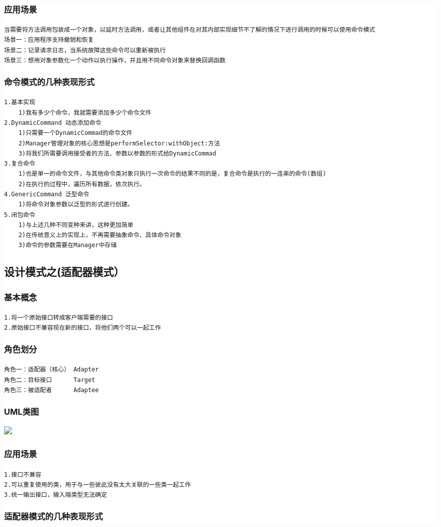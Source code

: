 
### 应用场景

	当需要将方法调用包装成一个对象，以延时方法调用，或者让其他组件在对其内部实现细节不了解的情况下进行调用的时候可以使用命令模式
	场景一：应用程序支持撤销和恢复
	场景二：记录请求日志，当系统故障这些命令可以重新被执行
	场景三：想用对象参数化一个动作以执行操作，并且用不同命令对象来替换回调函数


### 命令模式的几种表现形式

	1.基本实现
		1)我有多少个命令，我就需要添加多少个命令文件
	2.DynamicCommand 动态添加命令
		1)只需要一个DynamicCommad的命令文件
		2)Manager管理对象的核心思想是performSelector:withObject:方法
		3)将我们所需要调用接受者的方法、参数以参数的形式给DynamicCommad
	3.复合命令
		1)也是单一的命令文件，与其他命令类对象只执行一次命令的结果不同的是，复合命令是执行的一连串的命令(数组)
		2)在执行的过程中，遍历所有数据，依次执行。
	4.GenericCommand 泛型命令	
		1)将命令对象参数以泛型的形式进行创建。
	5.闭包命令
		1)与上述几种不同变种来讲，这种更加简单
		2)在传统意义上的实现上，不再需要抽象命令、具体命令对象
		3)命令的参数需要在Manager中存储

		
## 设计模式之(适配器模式）

### 基本概念

	1.将一个原始接口转成客户端需要的接口
	2.原始接口不兼容现在新的接口，将他们两个可以一起工作

### 角色划分

	角色一：适配器（核心） Adapter
	角色二：目标接口      Target
	角色三：被适配者      Adaptee

### UML类图

![](https://upload-images.jianshu.io/upload_images/7980283-ebdc82e159ede422.png?imageMogr2/auto-orient/strip%7CimageView2/2/w/550)


### 应用场景

	1.接口不兼容
	2.可以重复使用的类，用于与一些彼此没有太大关联的一些类一起工作
	3.统一输出接口，输入端类型无法确定

### 适配器模式的几种表现形式
	